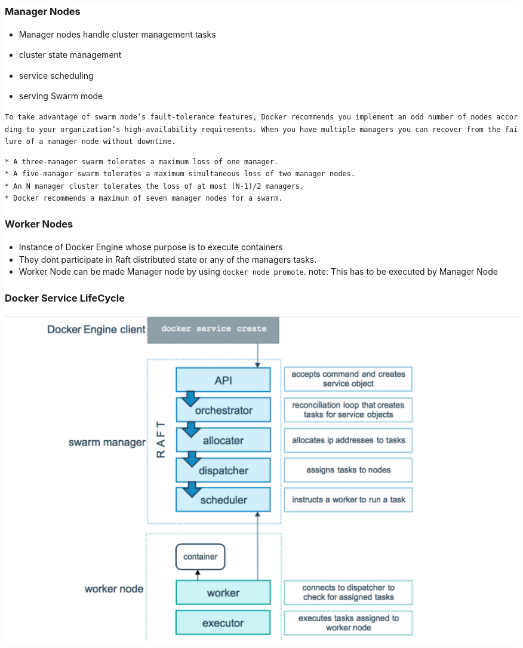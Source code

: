 ### Manager Nodes

* Manager nodes handle cluster management tasks

* cluster state management
* service scheduling
* serving Swarm mode


```
To take advantage of swarm mode’s fault-tolerance features, Docker recommends you implement an odd number of nodes according to your organization’s high-availability requirements. When you have multiple managers you can recover from the failure of a manager node without downtime.
```

```
* A three-manager swarm tolerates a maximum loss of one manager.
* A five-manager swarm tolerates a maximum simultaneous loss of two manager nodes.
* An N manager cluster tolerates the loss of at most (N-1)/2 managers.
* Docker recommends a maximum of seven manager nodes for a swarm.
```

### Worker Nodes

* Instance of Docker Engine whose purpose is to execute containers
* They dont participate in Raft distributed state or any of the managers tasks.
* Worker Node can be made Manager node by using `docker node promote`. note: This has to be executed by Manager Node

### Docker Service LifeCycle

![Preview](./Images/docker121.png)
